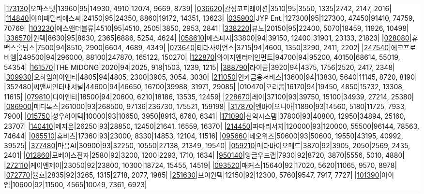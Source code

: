 |[173130](https://finance.daum.net/quotes/A173130)|오파스넷|13960|95|14930, 4910|12074, 9669, 8739|
|[036620](https://finance.daum.net/quotes/A036620)|감성코퍼레이션|3510|95|3550, 1335|2742, 2147, 2016|
|[114840](https://finance.daum.net/quotes/A114840)|아이패밀리에스씨|24150|95|24350, 8860|19172, 14351, 13623|
|[035900](https://finance.daum.net/quotes/A035900)|JYP Ent.|127300|95|127300, 47450|91410, 74759, 70769|
|[103230](https://finance.daum.net/quotes/A103230)|에스앤더블류|4510|95|4510, 2505|3850, 2953, 2841|
|[338220](https://finance.daum.net/quotes/A338220)|뷰노|20150|95|22400, 5070|18459, 11926, 10498|
|[336570](https://finance.daum.net/quotes/A336570)|원텍|8630|95|8630, 2365|6886, 5254, 4624|
|[058610](https://finance.daum.net/quotes/A058610)|에스피지|33800|94|39150, 12400|31901, 23133, 21823|
|[028080](https://finance.daum.net/quotes/A028080)|휴맥스홀딩스|7500|94|8510, 2900|6604, 4689, 4349|
|[073640](https://finance.daum.net/quotes/A073640)|테라사이언스|3715|94|4600, 1350|3290, 2411, 2202|
|[247540](https://finance.daum.net/quotes/A247540)|에코프로비엠|249500|94|296000, 88100|247870, 165122, 150270|
|[122870](https://finance.daum.net/quotes/A122870)|와이지엔터테인먼트|94700|94|95200, 40150|68614, 55019, 54354|
|[161570](https://finance.daum.net/quotes/A161570)|THE MIDONG|2020|94|2025, 918|1503, 1239, 1215|
|[388790](https://finance.daum.net/quotes/A388790)|라이콤|3920|94|4375, 1756|2520, 2417, 2348|
|[309930](https://finance.daum.net/quotes/A309930)|오하임아이엔티|4805|94|4805, 2300|3905, 3054, 3030|
|[211050](https://finance.daum.net/quotes/A211050)|인카금융서비스|13600|94|13830, 5640|11145, 8720, 8190|
|[352480](https://finance.daum.net/quotes/A352480)|씨앤씨인터내셔널|44600|94|46650, 16700|39988, 31971, 29085|
|[010470](https://finance.daum.net/quotes/A010470)|오리콤|16170|94|19450, 4850|15732, 13308, 11615|
|[079810](https://finance.daum.net/quotes/A079810)|디이엔티|18500|94|20600, 6210|18186, 13535, 12459|
|[228670](https://finance.daum.net/quotes/A228670)|레이|37100|93|39750, 15100|34939, 27214, 25380|
|[086900](https://finance.daum.net/quotes/A086900)|메디톡스|261000|93|268500, 97136|236730, 175521, 159198|
|[317870](https://finance.daum.net/quotes/A317870)|엔바이오니아|11890|93|14560, 5180|11725, 7933, 7900|
|[015750](https://finance.daum.net/quotes/A015750)|성우하이텍|10000|93|10650, 3950|8913, 6760, 6341|
|[171090](https://finance.daum.net/quotes/A171090)|선익시스템|37800|93|40800, 12950|34894, 25160, 23707|
|[140410](https://finance.daum.net/quotes/A140410)|메지온|26250|93|28850, 12450|21641, 16559, 16370|
|[214450](https://finance.daum.net/quotes/A214450)|파마리서치|120000|93|120000, 55500|96144, 78563, 74644|
|[065510](https://finance.daum.net/quotes/A065510)|휴비츠|17360|93|23000, 8330|14853, 12104, 11516|
|[095660](https://finance.daum.net/quotes/A095660)|네오위즈|50600|93|50600, 19550|43195, 40992, 39525|
|[377480](https://finance.daum.net/quotes/A377480)|마음AI|30900|93|32250, 10550|27138, 21349, 19540|
|[059210](https://finance.daum.net/quotes/A059210)|메타바이오메드|3870|92|3905, 2050|2569, 2435, 2401|
|[012860](https://finance.daum.net/quotes/A012860)|모베이스전자|2580|92|3200, 1200|2293, 1710, 1634|
|[950140](https://finance.daum.net/quotes/A950140)|잉글우드랩|7930|92|8720, 3870|5556, 5010, 4880|
|[272110](https://finance.daum.net/quotes/A272110)|케이엔제이|23050|92|23800, 10300|18724, 15455, 14519|
|[093520](https://finance.daum.net/quotes/A093520)|매커스|15640|92|17020, 5620|11065, 9570, 8978|
|[072770](https://finance.daum.net/quotes/A072770)|율호|2835|92|3265, 1315|2718, 2077, 1985|
|[251630](https://finance.daum.net/quotes/A251630)|브이원텍|12150|92|12300, 5760|9547, 7917, 7727|
|[101390](https://finance.daum.net/quotes/A101390)|아이엠|10600|92|11500, 4565|10049, 7361, 6923|